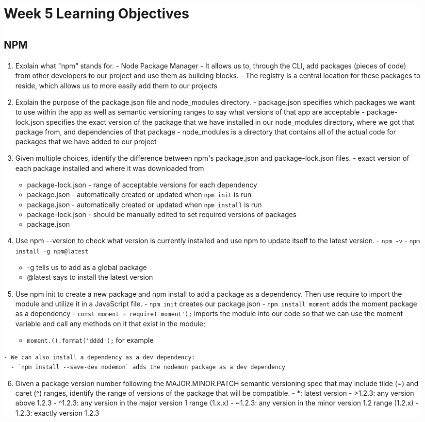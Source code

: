 # Week 5 Learning Objectives

## NPM
  1. Explain what "npm" stands for.
    - Node Package Manager
    - It allows us to, through the CLI, add packages (pieces of code) from other developers to our project and use them as building blocks.
    - The registry is a central location for these packages to reside, which allows us to more easily add them to our projects

  2. Explain the purpose of the package.json file and node_modules directory.
    - package.json specifies which packages we want to use within the app as well as semantic versioning ranges to say what versions of that app are acceptable
    - package-lock.json specifies the exact version of the package that we have installed in our node_modules directory, where we got that package from, and dependencies of that package
    - node_modules is a directory that contains all of the actual code for packages that we have added to our project

  3. Given multiple choices, identify the difference between npm's package.json and package-lock.json files.
    - exact version of each package installed and where it was downloaded from
      - package-lock.json
    - range of acceptable versions for each dependency
      - package.json
    - automatically created or updated when `npm init` is run
      - package.json
    - automatically created or updated when `npm install` is run
      - package-lock.json
    - should be manually edited to set required versions of packages
      - package.json

  4. Use npm --version to check what version is currently installed and use npm to update itself to the latest version.
    - `npm -v`
    - `npm install -g npm@latest`
      - -g tells us to add as a global package
      - @latest says to install the latest version

  5. Use npm init to create a new package and npm install to add a package as a dependency. Then use require to import the module and utilize it in a JavaScript file.
    - `npm init` creates our package.json
    - `npm install moment` adds the moment package as a dependency
    - `const moment = require('moment');` imports the module into our code so that we can use the moment variable and call any methods on it that exist in the module;
      - `moment.().format('dddd');` for example
    
    - We can also install a dependency as a dev dependency:
      - `npm install --save-dev nodemon` adds the nodemon package as a dev dependency

  6. Given a package version number following the MAJOR.MINOR.PATCH semantic versioning spec that may include tilde (~) and caret (^) ranges, identify the range of versions of the package that will be compatible.
    - *: latest version
    - >1.2.3: any version above 1.2.3
    - ^1.2.3: any version in the major version 1 range (1.x.x)
    - ~1.2.3: any version in the minor version 1.2 range (1.2.x)
    - 1.2.3: exactly version 1.2.3
